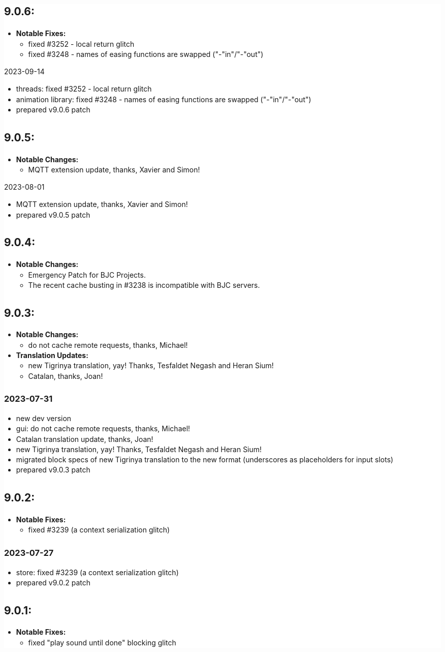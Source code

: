 ## 9.0.6:
* **Notable Fixes:**
    * fixed #3252 - local return glitch
    * fixed #3248 - names of easing functions are swapped ("-"in"/"-"out")

2023-09-14
* threads: fixed #3252 - local return glitch
* animation library: fixed #3248 - names of easing functions are swapped ("-"in"/"-"out")
* prepared v9.0.6 patch

## 9.0.5:
* **Notable Changes:**
    * MQTT extension update, thanks, Xavier and Simon!

2023-08-01
* MQTT extension update, thanks, Xavier and Simon!
* prepared v9.0.5 patch

## 9.0.4:
* **Notable Changes:**
    * Emergency Patch for BJC Projects.
    * The recent cache busting in #3238 is incompatible with BJC servers.

## 9.0.3:
* **Notable Changes:**
    * do not cache remote requests, thanks, Michael!
* **Translation Updates:**
    * new Tigrinya translation, yay! Thanks, Tesfaldet Negash and Heran Sium!
    * Catalan, thanks, Joan!

### 2023-07-31
* new dev version
* gui: do not cache remote requests, thanks, Michael!
* Catalan translation update, thanks, Joan!
* new Tigrinya translation, yay! Thanks, Tesfaldet Negash and Heran Sium!
* migrated block specs of new Tigrinya translation to the new format (underscores as placeholders for input slots)
* prepared v9.0.3 patch

## 9.0.2:
* **Notable Fixes:**
    * fixed #3239 (a context serialization glitch)

### 2023-07-27
* store: fixed #3239 (a context serialization glitch)
* prepared v9.0.2 patch

## 9.0.1:
* **Notable Fixes:**
    * fixed "play sound until done" blocking glitch
